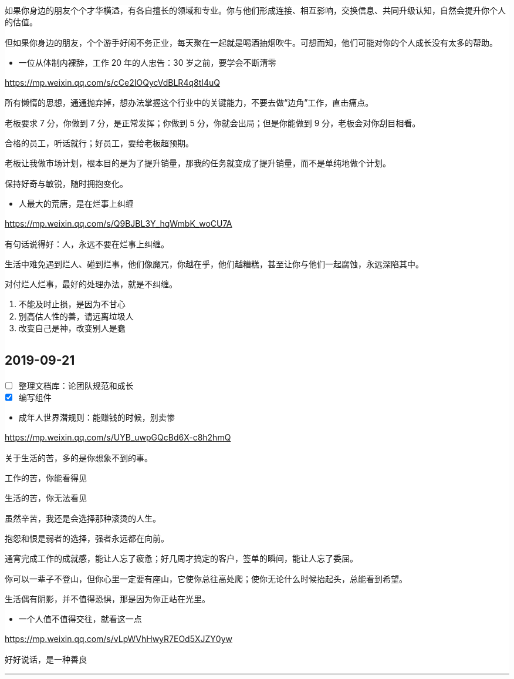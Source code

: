 如果你身边的朋友个个才华横溢，有各自擅长的领域和专业。你与他们形成连接、相互影响，交换信息、共同升级认知，自然会提升你个人的估值。

但如果你身边的朋友，个个游手好闲不务正业，每天聚在一起就是喝酒抽烟吹牛。可想而知，他们可能对你的个人成长没有太多的帮助。

- 一位从体制内裸辞，工作 20 年的人忠告：30 岁之前，要学会不断清零

https://mp.weixin.qq.com/s/cCe2IOQycVdBLR4q8tI4uQ

所有懒惰的思想，通通抛弃掉，想办法掌握这个行业中的关键能力，不要去做“边角”工作，直击痛点。

老板要求 7 分，你做到 7 分，是正常发挥；你做到 5 分，你就会出局；但是你能做到 9 分，老板会对你刮目相看。

合格的员工，听话就行；好员工，要给老板超预期。

老板让我做市场计划，根本目的是为了提升销量，那我的任务就变成了提升销量，而不是单纯地做个计划。

保持好奇与敏锐，随时拥抱变化。

- 人最大的荒唐，是在烂事上纠缠

https://mp.weixin.qq.com/s/Q9BJBL3Y_hqWmbK_woCU7A

有句话说得好：人，永远不要在烂事上纠缠。

生活中难免遇到烂人、碰到烂事，他们像魔咒，你越在乎，他们越糟糕，甚至让你与他们一起腐蚀，永远深陷其中。

对付烂人烂事，最好的处理办法，就是不纠缠。

1. 不能及时止损，是因为不甘心
2. 别高估人性的善，请远离垃圾人
3. 改变自己是神，改变别人是蠢

## 2019-09-21

- [ ] 整理文档库：论团队规范和成长
- [x] 编写组件

- 成年人世界潜规则：能赚钱的时候，别卖惨

https://mp.weixin.qq.com/s/UYB_uwpGQcBd6X-c8h2hmQ

关于生活的苦，多的是你想象不到的事。

工作的苦，你能看得见

生活的苦，你无法看见

虽然辛苦，我还是会选择那种滚烫的人生。

抱怨和恨是弱者的选择，强者永远都在向前。

通宵完成工作的成就感，能让人忘了疲惫；好几周才搞定的客户，签单的瞬间，能让人忘了委屈。

你可以一辈子不登山，但你心里一定要有座山，它使你总往高处爬；使你无论什么时候抬起头，总能看到希望。

生活偶有阴影，并不值得恐惧，那是因为你正站在光里。

- 一个人值不值得交往，就看这一点

https://mp.weixin.qq.com/s/vLpWVhHwyR7EOd5XJZY0yw

好好说话，是一种善良

---